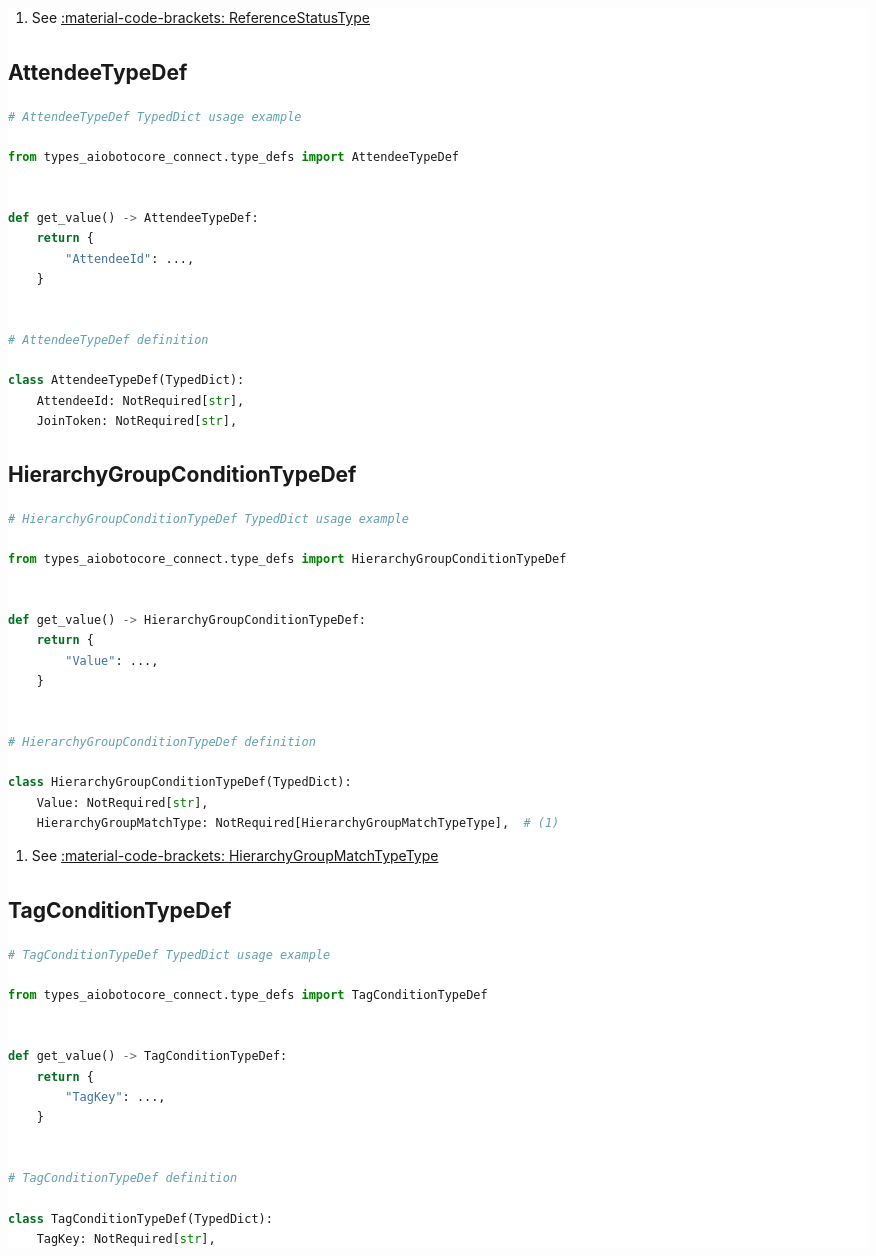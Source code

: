 1. See [:material-code-brackets: ReferenceStatusType](./literals.md#referencestatustype) 
## AttendeeTypeDef

```python
# AttendeeTypeDef TypedDict usage example

from types_aiobotocore_connect.type_defs import AttendeeTypeDef


def get_value() -> AttendeeTypeDef:
    return {
        "AttendeeId": ...,
    }


# AttendeeTypeDef definition

class AttendeeTypeDef(TypedDict):
    AttendeeId: NotRequired[str],
    JoinToken: NotRequired[str],
```

## HierarchyGroupConditionTypeDef

```python
# HierarchyGroupConditionTypeDef TypedDict usage example

from types_aiobotocore_connect.type_defs import HierarchyGroupConditionTypeDef


def get_value() -> HierarchyGroupConditionTypeDef:
    return {
        "Value": ...,
    }


# HierarchyGroupConditionTypeDef definition

class HierarchyGroupConditionTypeDef(TypedDict):
    Value: NotRequired[str],
    HierarchyGroupMatchType: NotRequired[HierarchyGroupMatchTypeType],  # (1)
```

1. See [:material-code-brackets: HierarchyGroupMatchTypeType](./literals.md#hierarchygroupmatchtypetype) 
## TagConditionTypeDef

```python
# TagConditionTypeDef TypedDict usage example

from types_aiobotocore_connect.type_defs import TagConditionTypeDef


def get_value() -> TagConditionTypeDef:
    return {
        "TagKey": ...,
    }


# TagConditionTypeDef definition

class TagConditionTypeDef(TypedDict):
    TagKey: NotRequired[str],
```